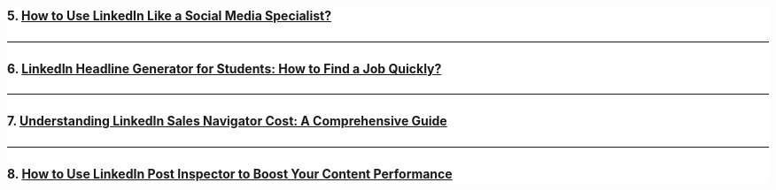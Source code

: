 #### 5. [How to Use LinkedIn Like a Social Media Specialist?](https://marketingproinsider.com/maximize-linkedin-social-media-specialist)

---
#### 6. [LinkedIn Headline Generator for Students: How to Find a Job Quickly?](https://marketingproinsider.com/linkedin-headline-generator)

---
#### 7. [Understanding LinkedIn Sales Navigator Cost: A Comprehensive Guide](https://marketingproinsider.com/linkedin-sales-navigator-cost)

---
#### 8. [How to Use LinkedIn Post Inspector to Boost Your Content Performance](https://marketingproinsider.com/linkedin-post-inspector)